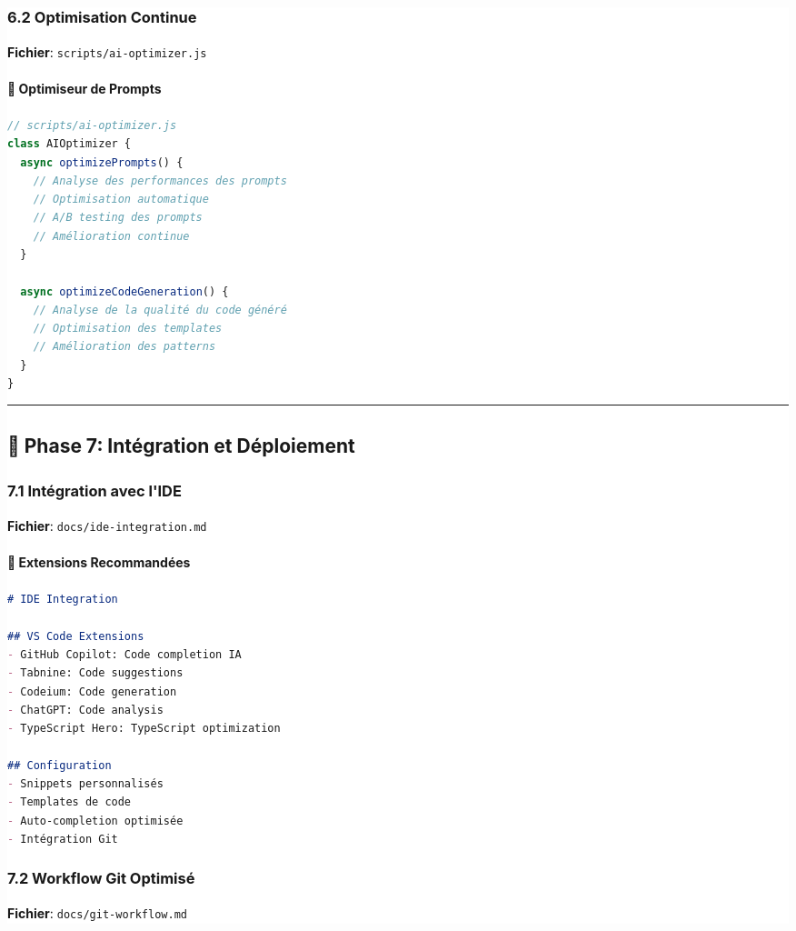 ```markdown
```

### 6.2 Optimisation Continue
**Fichier**: `scripts/ai-optimizer.js`

#### 🎯 **Optimiseur de Prompts**
```javascript
// scripts/ai-optimizer.js
class AIOptimizer {
  async optimizePrompts() {
    // Analyse des performances des prompts
    // Optimisation automatique
    // A/B testing des prompts
    // Amélioration continue
  }
  
  async optimizeCodeGeneration() {
    // Analyse de la qualité du code généré
    // Optimisation des templates
    // Amélioration des patterns
  }
}
```

---

## 🎯 Phase 7: Intégration et Déploiement

### 7.1 Intégration avec l'IDE
**Fichier**: `docs/ide-integration.md`

#### 🎯 **Extensions Recommandées**
```markdown
# IDE Integration

## VS Code Extensions
- GitHub Copilot: Code completion IA
- Tabnine: Code suggestions
- Codeium: Code generation
- ChatGPT: Code analysis
- TypeScript Hero: TypeScript optimization

## Configuration
- Snippets personnalisés
- Templates de code
- Auto-completion optimisée
- Intégration Git
```

### 7.2 Workflow Git Optimisé
**Fichier**: `docs/git-workflow.md`
